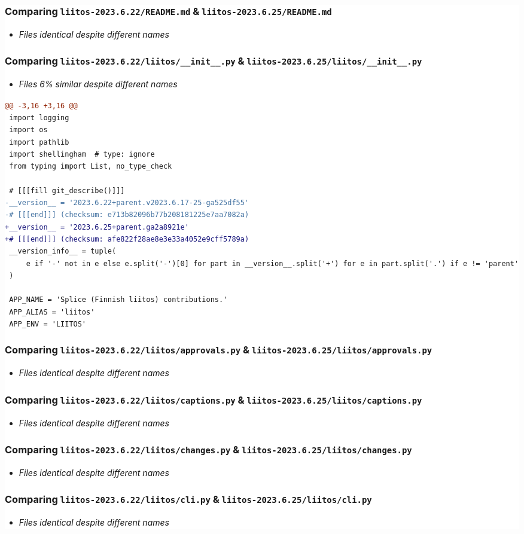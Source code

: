 ### Comparing `liitos-2023.6.22/README.md` & `liitos-2023.6.25/README.md`

 * *Files identical despite different names*

### Comparing `liitos-2023.6.22/liitos/__init__.py` & `liitos-2023.6.25/liitos/__init__.py`

 * *Files 6% similar despite different names*

```diff
@@ -3,16 +3,16 @@
 import logging
 import os
 import pathlib
 import shellingham  # type: ignore
 from typing import List, no_type_check
 
 # [[[fill git_describe()]]]
-__version__ = '2023.6.22+parent.v2023.6.17-25-ga525df55'
-# [[[end]]] (checksum: e713b82096b77b208181225e7aa7082a)
+__version__ = '2023.6.25+parent.ga2a8921e'
+# [[[end]]] (checksum: afe822f28ae8e3e33a4052e9cff5789a)
 __version_info__ = tuple(
     e if '-' not in e else e.split('-')[0] for part in __version__.split('+') for e in part.split('.') if e != 'parent'
 )
 
 APP_NAME = 'Splice (Finnish liitos) contributions.'
 APP_ALIAS = 'liitos'
 APP_ENV = 'LIITOS'
```

### Comparing `liitos-2023.6.22/liitos/approvals.py` & `liitos-2023.6.25/liitos/approvals.py`

 * *Files identical despite different names*

### Comparing `liitos-2023.6.22/liitos/captions.py` & `liitos-2023.6.25/liitos/captions.py`

 * *Files identical despite different names*

### Comparing `liitos-2023.6.22/liitos/changes.py` & `liitos-2023.6.25/liitos/changes.py`

 * *Files identical despite different names*

### Comparing `liitos-2023.6.22/liitos/cli.py` & `liitos-2023.6.25/liitos/cli.py`

 * *Files identical despite different names*
